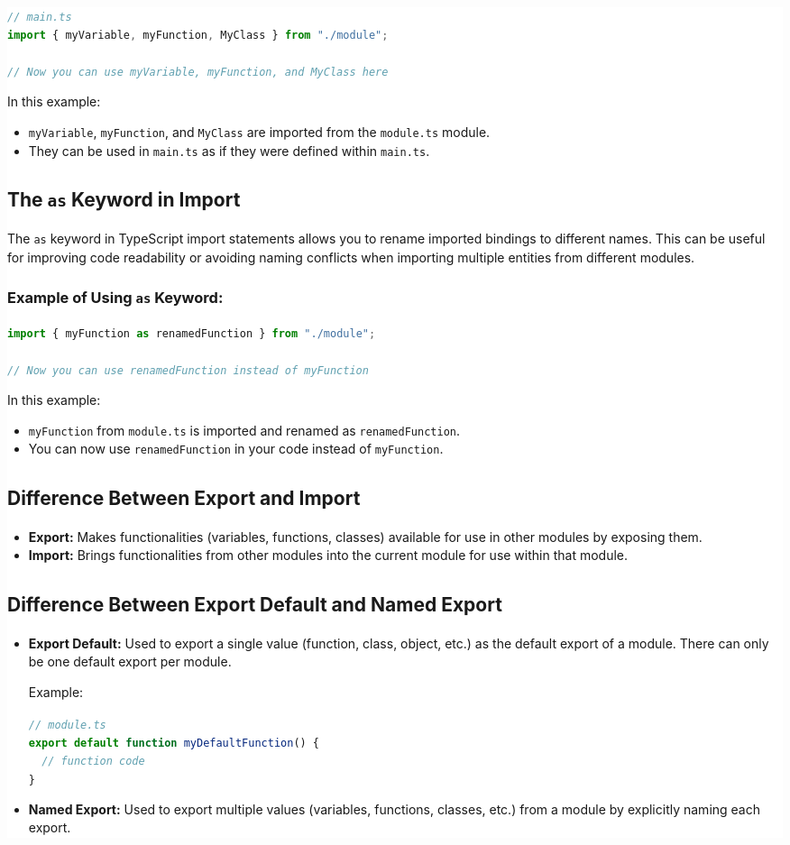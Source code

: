 ```typescript
// main.ts
import { myVariable, myFunction, MyClass } from "./module";

// Now you can use myVariable, myFunction, and MyClass here
```

In this example:

- `myVariable`, `myFunction`, and `MyClass` are imported from the `module.ts` module.
- They can be used in `main.ts` as if they were defined within `main.ts`.

## The `as` Keyword in Import

The `as` keyword in TypeScript import statements allows you to rename imported bindings to different names. This can be useful for improving code readability or avoiding naming conflicts when importing multiple entities from different modules.

### Example of Using `as` Keyword:

```typescript
import { myFunction as renamedFunction } from "./module";

// Now you can use renamedFunction instead of myFunction
```

In this example:

- `myFunction` from `module.ts` is imported and renamed as `renamedFunction`.
- You can now use `renamedFunction` in your code instead of `myFunction`.

## Difference Between Export and Import

- **Export:** Makes functionalities (variables, functions, classes) available for use in other modules by exposing them.
- **Import:** Brings functionalities from other modules into the current module for use within that module.

## Difference Between Export Default and Named Export

- **Export Default:** Used to export a single value (function, class, object, etc.) as the default export of a module. There can only be one default export per module.

  Example:

  ```typescript
  // module.ts
  export default function myDefaultFunction() {
    // function code
  }
  ```

- **Named Export:** Used to export multiple values (variables, functions, classes, etc.) from a module by explicitly naming each export.
